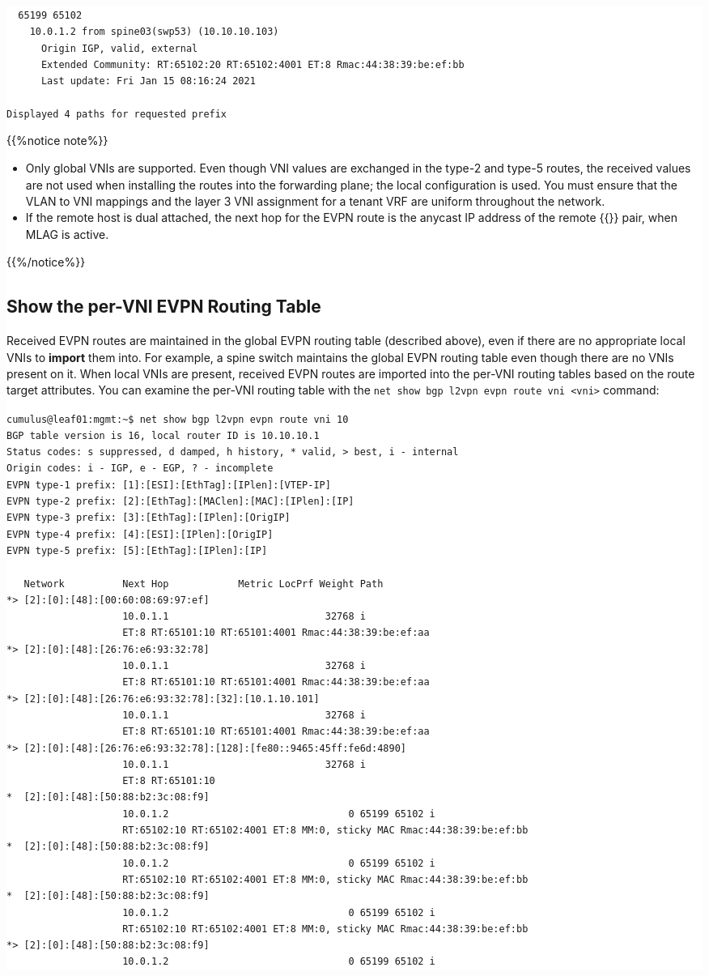 ```
  65199 65102
    10.0.1.2 from spine03(swp53) (10.10.10.103)
      Origin IGP, valid, external
      Extended Community: RT:65102:20 RT:65102:4001 ET:8 Rmac:44:38:39:be:ef:bb
      Last update: Fri Jan 15 08:16:24 2021

Displayed 4 paths for requested prefix
```

{{%notice note%}}

- Only global VNIs are supported. Even though VNI values are exchanged in the type-2 and type-5 routes, the received values are not used when installing the routes into the forwarding plane; the local configuration is used. You must ensure that the VLAN to VNI mappings and the layer 3 VNI assignment for a tenant VRF are uniform throughout the network.
- If the remote host is dual attached, the next hop for the EVPN route is the anycast IP address of the remote {{<link url="Multi-Chassis-Link-Aggregation-MLAG" text="MLAG">}} pair, when MLAG is active.

{{%/notice%}}

## Show the per-VNI EVPN Routing Table

Received EVPN routes are maintained in the global EVPN routing table (described above), even if there are no appropriate local VNIs to **import** them into. For example, a spine switch maintains the global EVPN routing table even though there are no VNIs present on it. When local VNIs are present, received EVPN routes are imported into the per-VNI routing tables based on the route target attributes. You can examine the per-VNI routing table with the `net show bgp l2vpn evpn route vni <vni>` command:

```
cumulus@leaf01:mgmt:~$ net show bgp l2vpn evpn route vni 10
BGP table version is 16, local router ID is 10.10.10.1
Status codes: s suppressed, d damped, h history, * valid, > best, i - internal
Origin codes: i - IGP, e - EGP, ? - incomplete
EVPN type-1 prefix: [1]:[ESI]:[EthTag]:[IPlen]:[VTEP-IP]
EVPN type-2 prefix: [2]:[EthTag]:[MAClen]:[MAC]:[IPlen]:[IP]
EVPN type-3 prefix: [3]:[EthTag]:[IPlen]:[OrigIP]
EVPN type-4 prefix: [4]:[ESI]:[IPlen]:[OrigIP]
EVPN type-5 prefix: [5]:[EthTag]:[IPlen]:[IP]

   Network          Next Hop            Metric LocPrf Weight Path
*> [2]:[0]:[48]:[00:60:08:69:97:ef]
                    10.0.1.1                           32768 i
                    ET:8 RT:65101:10 RT:65101:4001 Rmac:44:38:39:be:ef:aa
*> [2]:[0]:[48]:[26:76:e6:93:32:78]
                    10.0.1.1                           32768 i
                    ET:8 RT:65101:10 RT:65101:4001 Rmac:44:38:39:be:ef:aa
*> [2]:[0]:[48]:[26:76:e6:93:32:78]:[32]:[10.1.10.101]
                    10.0.1.1                           32768 i
                    ET:8 RT:65101:10 RT:65101:4001 Rmac:44:38:39:be:ef:aa
*> [2]:[0]:[48]:[26:76:e6:93:32:78]:[128]:[fe80::9465:45ff:fe6d:4890]
                    10.0.1.1                           32768 i
                    ET:8 RT:65101:10
*  [2]:[0]:[48]:[50:88:b2:3c:08:f9]
                    10.0.1.2                               0 65199 65102 i
                    RT:65102:10 RT:65102:4001 ET:8 MM:0, sticky MAC Rmac:44:38:39:be:ef:bb
*  [2]:[0]:[48]:[50:88:b2:3c:08:f9]
                    10.0.1.2                               0 65199 65102 i
                    RT:65102:10 RT:65102:4001 ET:8 MM:0, sticky MAC Rmac:44:38:39:be:ef:bb
*  [2]:[0]:[48]:[50:88:b2:3c:08:f9]
                    10.0.1.2                               0 65199 65102 i
                    RT:65102:10 RT:65102:4001 ET:8 MM:0, sticky MAC Rmac:44:38:39:be:ef:bb
*> [2]:[0]:[48]:[50:88:b2:3c:08:f9]
                    10.0.1.2                               0 65199 65102 i
```